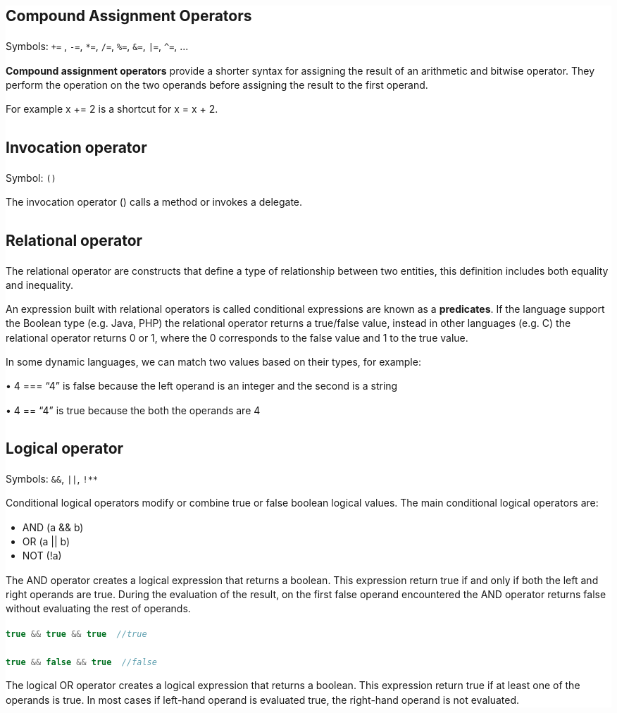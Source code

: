  
## Compound Assignment Operators
Symbols: `+=` , `-=`, `*=`, `/=`, `%=`, `&=`, `|=`, `^=`, ...

**Compound assignment operators** provide a shorter syntax for assigning the result of an arithmetic and bitwise operator. They perform the operation on the two operands before assigning the result to the first operand.

For example  x += 2  is a shortcut for  x = x + 2.

 
## Invocation operator
Symbol: `()`

The invocation operator () calls a method or invokes a delegate.

 
## Relational operator
The relational operator are constructs that define a type of relationship between two entities, this definition includes both equality and inequality.

An expression built with relational operators is called conditional expressions are known as a **predicates**. If the language support the Boolean type (e.g. Java, PHP) the relational operator returns a true/false value, instead in other languages (e.g. C) the relational operator returns 0 or 1, where the 0 corresponds to the false value and 1 to the true value.

In some dynamic languages, we can match two values based on their types, for example:

• 4 === “4” is false because the left operand is an integer and the second is a string

• 4 == “4” is true because the both the operands are 4

 
## Logical operator
Symbols: `&&`, `||`, `!**`

Conditional logical operators modify or combine true or false boolean logical values.
The main conditional logical operators are:
* AND (a && b)
* OR (a || b)
* NOT (!a)

The AND operator creates a logical expression that returns a boolean. This expression return true if and only if both the left and right operands are true. During the evaluation of the result, on the first false operand encountered the AND operator returns false without evaluating the rest of operands.
```JavaScript
true && true && true  //true

true && false && true  //false
```
The logical OR operator creates a logical expression that returns a boolean. This expression return true if at least one of the operands is true. 
In most cases if left-hand operand is evaluated true, the right-hand operand is not evaluated.
